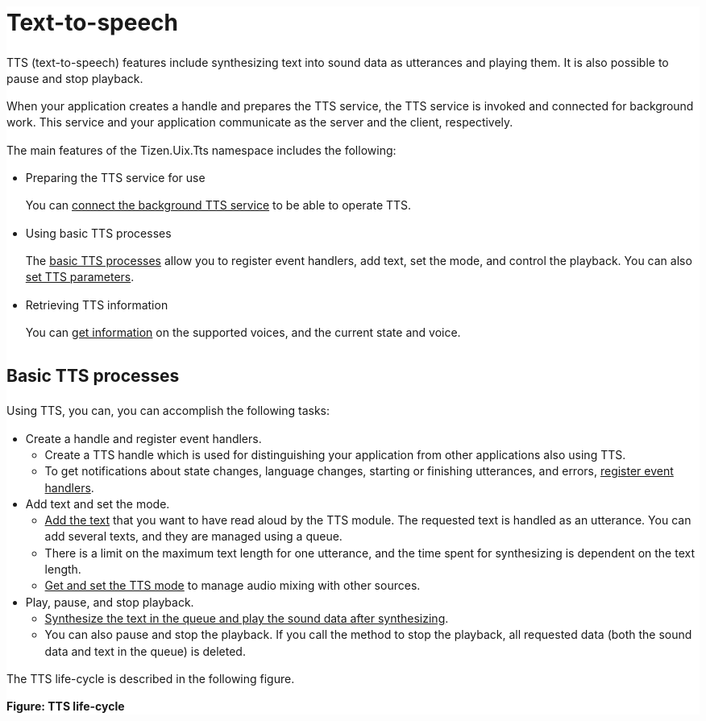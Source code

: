 # Text-to-speech


TTS (text-to-speech) features include synthesizing text into sound data as utterances and playing them. It is also possible to pause and stop playback.

When your application creates a handle and prepares the TTS service, the TTS service is invoked and connected for background work. This service and your application communicate as the server and the client, respectively.

The main features of the Tizen.Uix.Tts namespace includes the following:

-   Preparing the TTS service for use

    You can [connect the background TTS service](#prepare) to be able to operate TTS.

-   Using basic TTS processes

    The [basic TTS processes](#basic_tts) allow you to register event handlers, add text, set the mode, and control the playback. You can also [set TTS parameters](#parameter_tts).

-   Retrieving TTS information

    You can [get information](#info_tts) on the supported voices, and the current state and voice.

<a name="basic_tts"></a>
## Basic TTS processes

Using TTS, you can, you can accomplish the following tasks:

-   Create a handle and register event handlers.
    -   Create a TTS handle which is used for distinguishing your application from other applications also using TTS.
    -   To get notifications about state changes, language changes, starting or finishing utterances, and errors, [register event handlers](#set).
-   Add text and set the mode.
    -   [Add the text](#text) that you want to have read aloud by the TTS module. The requested text is handled as an utterance. You can add several texts, and they are managed using a queue.
    -   There is a limit on the maximum text length for one utterance, and the time spent for synthesizing is dependent on the text length.
    -   [Get and set the TTS mode](#mode) to manage audio mixing with other sources.
-   Play, pause, and stop playback.
    -   [Synthesize the text in the queue and play the sound data after synthesizing](#control).
    -   You can also pause and stop the playback. If you call the method to stop the playback, all requested data (both the sound data and text in the queue) is deleted.

The TTS life-cycle is described in the following figure.

**Figure: TTS life-cycle**
